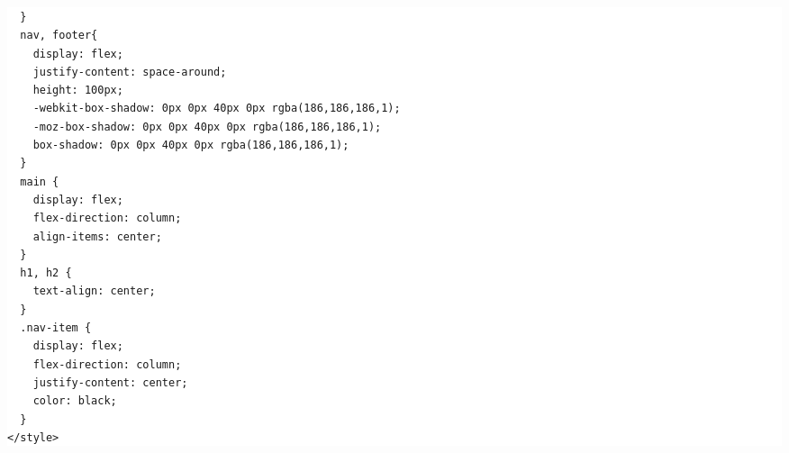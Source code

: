       }
      nav, footer{
        display: flex;
        justify-content: space-around;
        height: 100px;
        -webkit-box-shadow: 0px 0px 40px 0px rgba(186,186,186,1); 
        -moz-box-shadow: 0px 0px 40px 0px rgba(186,186,186,1);
        box-shadow: 0px 0px 40px 0px rgba(186,186,186,1);
      }
      main { 
        display: flex; 
        flex-direction: column;
        align-items: center;
      }
      h1, h2 {
        text-align: center;
      }
      .nav-item {
        display: flex;
        flex-direction: column;
        justify-content: center;
        color: black;      
      }
    </style>
</html>
